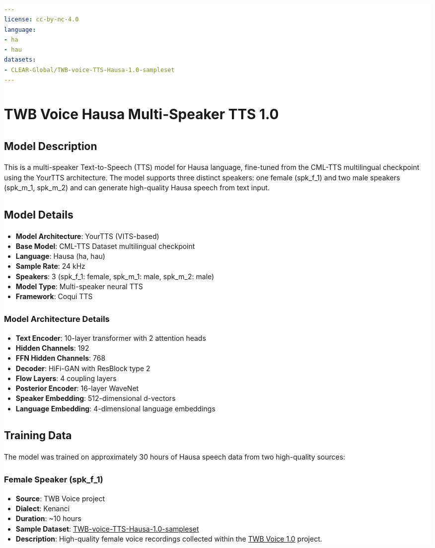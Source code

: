 ```yaml
---
license: cc-by-nc-4.0
language:
- ha
- hau
datasets:
- CLEAR-Global/TWB-voice-TTS-Hausa-1.0-sampleset
---
```


# TWB Voice Hausa Multi-Speaker TTS 1.0

## Model Description

This is a multi-speaker Text-to-Speech (TTS) model for Hausa language, fine-tuned from the CML-TTS multilingual checkpoint using the YourTTS architecture. The model supports three distinct speakers: one female (spk_f_1) and two male speakers (spk_m_1, spk_m_2) and can generate high-quality Hausa speech from text input.

## Model Details

- **Model Architecture**: YourTTS (VITS-based)
- **Base Model**: CML-TTS Dataset multilingual checkpoint
- **Language**: Hausa (ha, hau)
- **Sample Rate**: 24 kHz  
- **Speakers**: 3 (spk_f_1: female, spk_m_1: male, spk_m_2: male)
- **Model Type**: Multi-speaker neural TTS
- **Framework**: Coqui TTS

### Model Architecture Details

- **Text Encoder**: 10-layer transformer with 2 attention heads
- **Hidden Channels**: 192
- **FFN Hidden Channels**: 768
- **Decoder**: HiFi-GAN with ResBlock type 2
- **Flow Layers**: 4 coupling layers
- **Posterior Encoder**: 16-layer WaveNet
- **Speaker Embedding**: 512-dimensional d-vectors
- **Language Embedding**: 4-dimensional language embeddings

## Training Data

The model was trained on approximately 30 hours of Hausa speech data from two high-quality sources:

### Female Speaker (spk_f_1)
- **Source**: TWB Voice project
- **Dialect**: Kenanci
- **Duration**: ~10 hours
- **Sample Dataset**: [TWB-voice-TTS-Hausa-1.0-sampleset](https://huggingface.co/datasets/CLEAR-Global/TWB-voice-TTS-Hausa-1.0-sampleset)
- **Description**: High-quality female voice recordings collected within the [TWB Voice 1.0](https://huggingface.co/datasets/CLEAR-Global/TWB-Voice-1.0) project.
